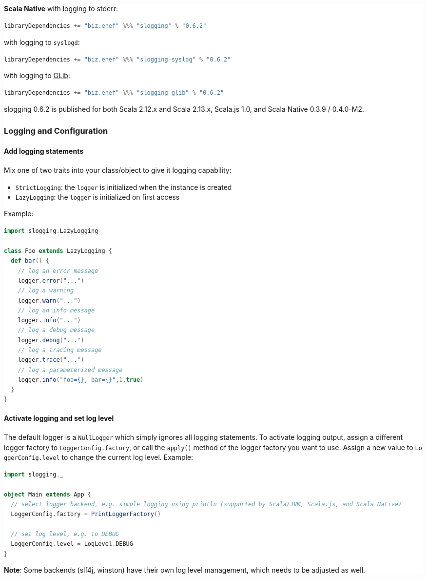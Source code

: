 **Scala Native** with logging to stderr:
```scala
libraryDependencies += "biz.enef" %%% "slogging" % "0.6.2"
```

with logging to `syslogd`:
```scala
libraryDependencies += "biz.enef" %%% "slogging-syslog" % "0.6.2"
```

with logging to [GLib](https://developer.gnome.org/glib/stable/glib-Message-Logging.html):
```scala
libraryDependencies += "biz.enef" %%% "slogging-glib" % "0.6.2"
```

slogging 0.6.2 is published for both Scala 2.12.x and Scala 2.13.x,
Scala.js 1.0, and Scala Native 0.3.9 / 0.4.0-M2.

### Logging and Configuration
#### Add logging statements
Mix one of two traits into your class/object to give it logging capability:
* `StrictLogging`: the `logger` is initialized when the instance is created
* `LazyLogging`: the `logger` is initialized on first access

Example:
```scala
import slogging.LazyLogging

class Foo extends LazyLogging {
  def bar() {
    // log an error message
    logger.error("...")
    // log a warning
    logger.warn("...")
    // log an info message
    logger.info("...")
    // log a debug message
    logger.debug("...")
    // log a tracing message
    logger.trace("...")
    // log a parameterized message
    logger.info("foo={}, bar={}",1,true)
  }
}
```

#### Activate logging and set log level
The default logger is a `NullLogger` which simply ignores all logging statements. To activate logging output, assign a different logger factory to `LoggerConfig.factory`, or call the `apply()` method of the logger factory you want to use. Assign a new value to `LoggerConfig.level` to change the current log level. Example:
```scala
import slogging._

object Main extends App {
  // select logger backend, e.g. simple logging using println (supported by Scala/JVM, Scala.js, and Scala Native) 
  LoggerConfig.factory = PrintLoggerFactory()

  // set log level, e.g. to DEBUG
  LoggerConfig.level = LogLevel.DEBUG
}
```
**Note**: Some backends (slf4j, winston) have their own log level management, which needs to be adjusted as well.
